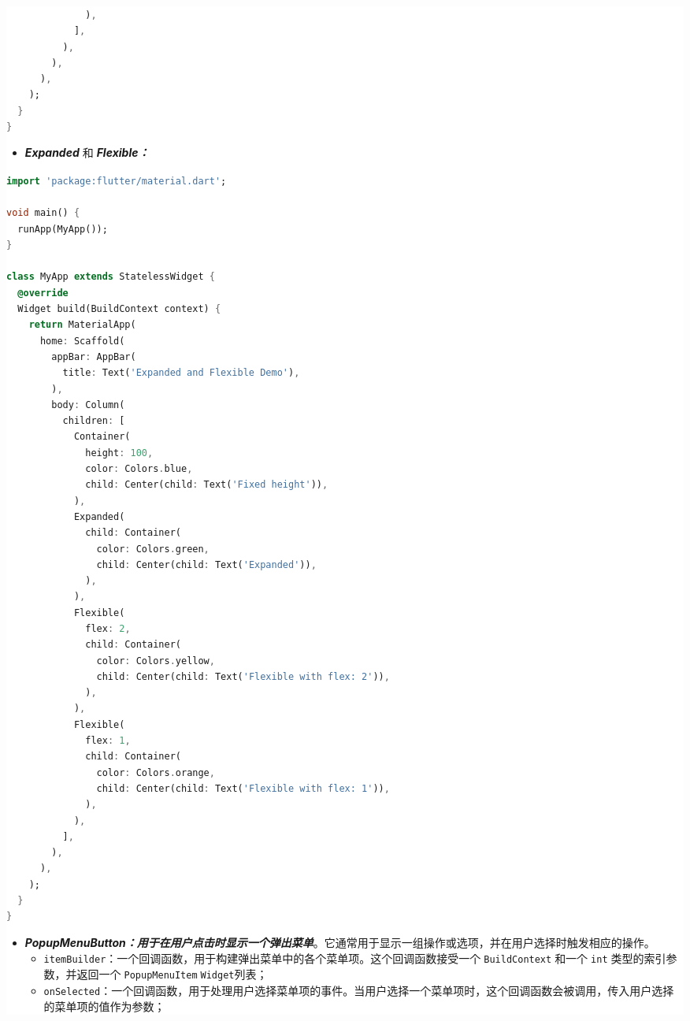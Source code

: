 ```dart
              ),
            ],
          ),
        ),
      ),
    );
  }
}
```
* ***Expanded*** 和 ***Flexible：***
```dart
import 'package:flutter/material.dart';

void main() {
  runApp(MyApp());
}

class MyApp extends StatelessWidget {
  @override
  Widget build(BuildContext context) {
    return MaterialApp(
      home: Scaffold(
        appBar: AppBar(
          title: Text('Expanded and Flexible Demo'),
        ),
        body: Column(
          children: [
            Container(
              height: 100,
              color: Colors.blue,
              child: Center(child: Text('Fixed height')),
            ),
            Expanded(
              child: Container(
                color: Colors.green,
                child: Center(child: Text('Expanded')),
              ),
            ),
            Flexible(
              flex: 2,
              child: Container(
                color: Colors.yellow,
                child: Center(child: Text('Flexible with flex: 2')),
              ),
            ),
            Flexible(
              flex: 1,
              child: Container(
                color: Colors.orange,
                child: Center(child: Text('Flexible with flex: 1')),
              ),
            ),
          ],
        ),
      ),
    );
  }
}
```
* ***PopupMenuButton：***用于在***用户点击时显示一个弹出菜单***。它通常用于显示一组操作或选项，并在用户选择时触发相应的操作。
  * `itemBuilder`：一个回调函数，用于构建弹出菜单中的各个菜单项。这个回调函数接受一个 `BuildContext` 和一个 `int` 类型的索引参数，并返回一个 `PopupMenuItem` `Widget`列表；
  * `onSelected`：一个回调函数，用于处理用户选择菜单项的事件。当用户选择一个菜单项时，这个回调函数会被调用，传入用户选择的菜单项的值作为参数；